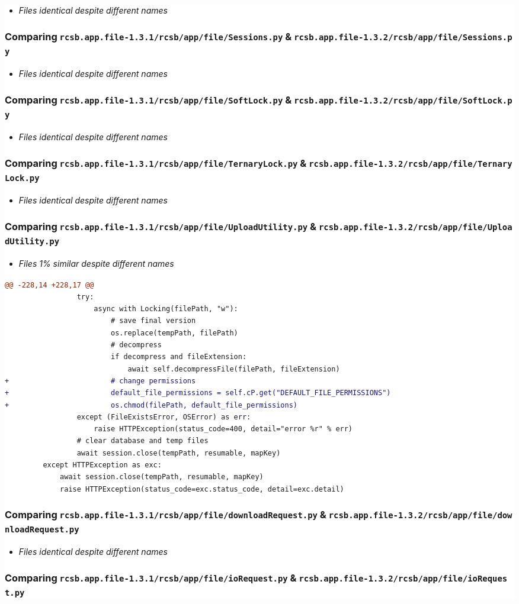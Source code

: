  * *Files identical despite different names*

### Comparing `rcsb.app.file-1.3.1/rcsb/app/file/Sessions.py` & `rcsb.app.file-1.3.2/rcsb/app/file/Sessions.py`

 * *Files identical despite different names*

### Comparing `rcsb.app.file-1.3.1/rcsb/app/file/SoftLock.py` & `rcsb.app.file-1.3.2/rcsb/app/file/SoftLock.py`

 * *Files identical despite different names*

### Comparing `rcsb.app.file-1.3.1/rcsb/app/file/TernaryLock.py` & `rcsb.app.file-1.3.2/rcsb/app/file/TernaryLock.py`

 * *Files identical despite different names*

### Comparing `rcsb.app.file-1.3.1/rcsb/app/file/UploadUtility.py` & `rcsb.app.file-1.3.2/rcsb/app/file/UploadUtility.py`

 * *Files 1% similar despite different names*

```diff
@@ -228,14 +228,17 @@
                 try:
                     async with Locking(filePath, "w"):
                         # save final version
                         os.replace(tempPath, filePath)
                         # decompress
                         if decompress and fileExtension:
                             await self.decompressFile(filePath, fileExtension)
+                        # change permissions
+                        default_file_permissions = self.cP.get("DEFAULT_FILE_PERMISSIONS")
+                        os.chmod(filePath, default_file_permissions)
                 except (FileExistsError, OSError) as err:
                     raise HTTPException(status_code=400, detail="error %r" % err)
                 # clear database and temp files
                 await session.close(tempPath, resumable, mapKey)
         except HTTPException as exc:
             await session.close(tempPath, resumable, mapKey)
             raise HTTPException(status_code=exc.status_code, detail=exc.detail)
```

### Comparing `rcsb.app.file-1.3.1/rcsb/app/file/downloadRequest.py` & `rcsb.app.file-1.3.2/rcsb/app/file/downloadRequest.py`

 * *Files identical despite different names*

### Comparing `rcsb.app.file-1.3.1/rcsb/app/file/ioRequest.py` & `rcsb.app.file-1.3.2/rcsb/app/file/ioRequest.py`
